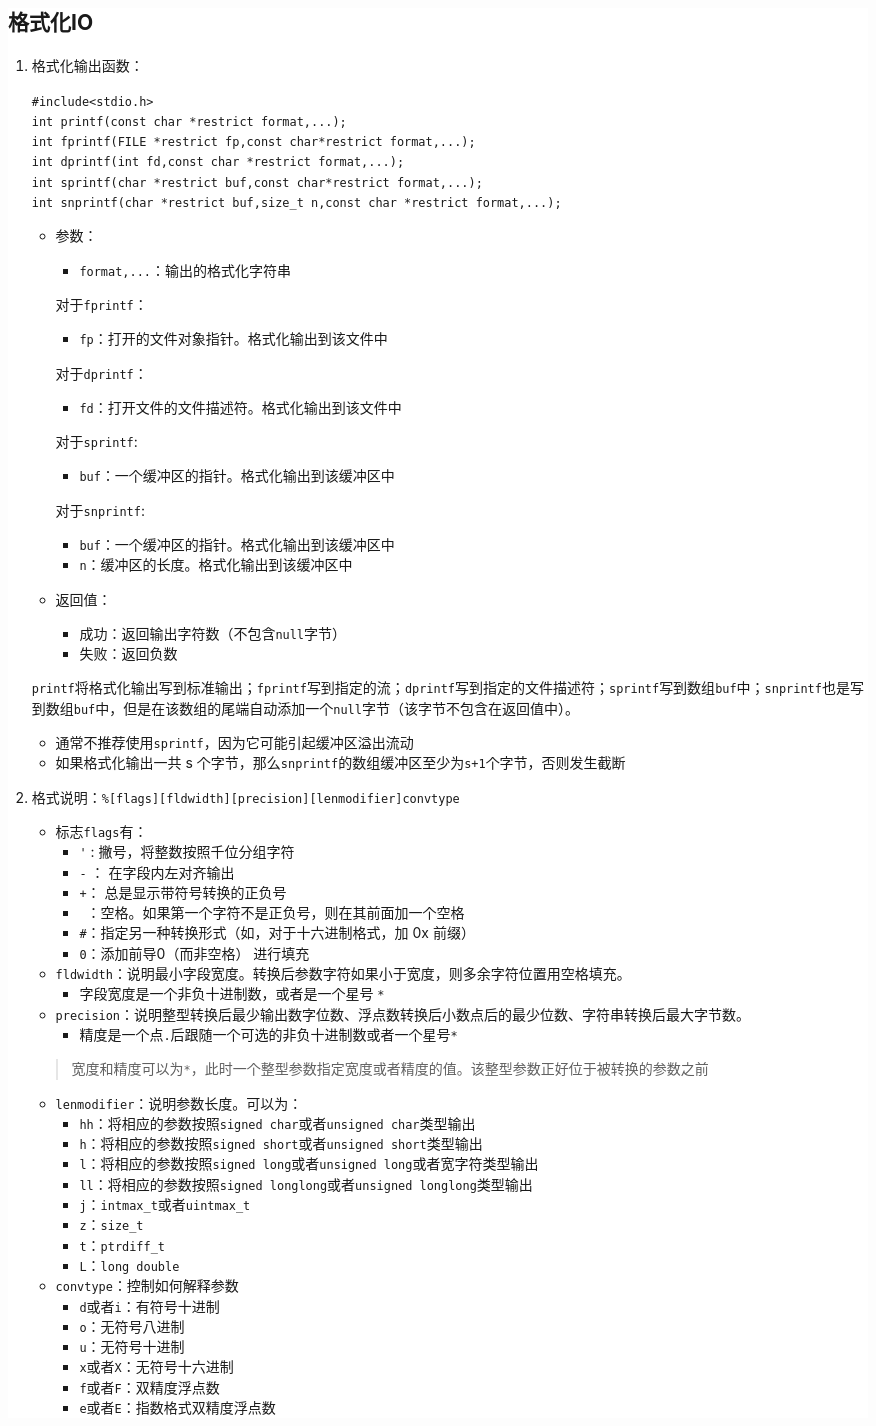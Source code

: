 ## 格式化IO

1. 格式化输出函数：

	```
	#include<stdio.h>
	int printf(const char *restrict format,...);
	int fprintf(FILE *restrict fp,const char*restrict format,...);
	int dprintf(int fd,const char *restrict format,...);
	int sprintf(char *restrict buf,const char*restrict format,...);
	int snprintf(char *restrict buf,size_t n,const char *restrict format,...);
	```
	- 参数：
		- `format,...`：输出的格式化字符串

		对于`fprintf`：
		- `fp`：打开的文件对象指针。格式化输出到该文件中

		对于`dprintf`：
		- `fd`：打开文件的文件描述符。格式化输出到该文件中

		对于`sprintf`:
		- `buf`：一个缓冲区的指针。格式化输出到该缓冲区中

		对于`snprintf`:
		- `buf`：一个缓冲区的指针。格式化输出到该缓冲区中
		- `n`：缓冲区的长度。格式化输出到该缓冲区中

	- 返回值：
		- 成功：返回输出字符数（不包含`null`字节）
		- 失败：返回负数
	
	`printf`将格式化输出写到标准输出；`fprintf`写到指定的流；`dprintf`写到指定的文件描述符；`sprintf`写到数组`buf`中；`snprintf`也是写到数组`buf`中，但是在该数组的尾端自动添加一个`null`字节（该字节不包含在返回值中）。	
	- 通常不推荐使用`sprintf`，因为它可能引起缓冲区溢出流动
	- 如果格式化输出一共 s 个字节，那么`snprintf`的数组缓冲区至少为`s+1`个字节，否则发生截断

2. 格式说明：`%[flags][fldwidth][precision][lenmodifier]convtype`
	- 标志`flags`有：
		- `'` : 撇号，将整数按照千位分组字符
		- `-` ： 在字段内左对齐输出
		- `+`： 总是显示带符号转换的正负号
		- ` `：空格。如果第一个字符不是正负号，则在其前面加一个空格
		- `#`：指定另一种转换形式（如，对于十六进制格式，加 0x 前缀）
		- `0`：添加前导0（而非空格） 进行填充
	- `fldwidth`：说明最小字段宽度。转换后参数字符如果小于宽度，则多余字符位置用空格填充。
		- 字段宽度是一个非负十进制数，或者是一个星号 `*`
	- `precision`：说明整型转换后最少输出数字位数、浮点数转换后小数点后的最少位数、字符串转换后最大字节数。
		- 精度是一个点`.`后跟随一个可选的非负十进制数或者一个星号`*`
	> 宽度和精度可以为`*`，此时一个整型参数指定宽度或者精度的值。该整型参数正好位于被转换的参数之前
	- `lenmodifier`：说明参数长度。可以为：
		- `hh`：将相应的参数按照`signed char`或者`unsigned char`类型输出
		- `h`：将相应的参数按照`signed short`或者`unsigned short`类型输出
		- `l`：将相应的参数按照`signed long`或者`unsigned long`或者宽字符类型输出
		- `ll`：将相应的参数按照`signed longlong`或者`unsigned longlong`类型输出
		- `j`：`intmax_t`或者`uintmax_t`
		- `z`：`size_t`
		- `t`：`ptrdiff_t`
		- `L`：`long double`
	- `convtype`：控制如何解释参数
		- `d`或者`i`：有符号十进制
		- `o`：无符号八进制
		- `u`：无符号十进制
		- `x`或者`X`：无符号十六进制
		- `f`或者`F`：双精度浮点数
		- `e`或者`E`：指数格式双精度浮点数